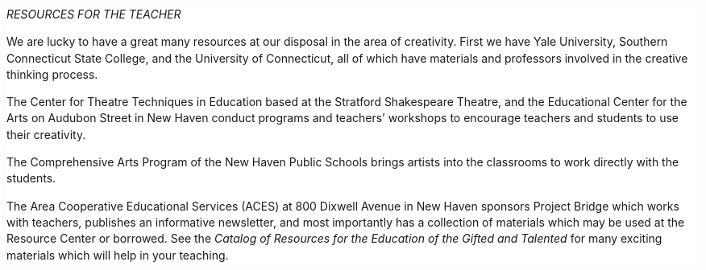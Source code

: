 <i>
RESOURCES FOR THE TEACHER
</i>
</p>
<p>
We are lucky to have a great many resources at our disposal in the area of creativity. First we have Yale University, Southern Connecticut State College, and the University of Connecticut, all of which have materials and professors involved in the creative thinking process.
</p>
<p>
The Center for Theatre Techniques in Education based at the Stratford Shakespeare Theatre, and the Educational Center for the Arts on Audubon Street in New Haven conduct programs and teachers’ workshops to encourage teachers and students to use their creativity.
</p>
<p>
The Comprehensive Arts Program of the New Haven Public Schools brings artists into the classrooms to work directly with the students.
</p>
<p>
The Area Cooperative Educational Services (ACES) at 800 Dixwell Avenue in New Haven sponsors Project Bridge which works with teachers, publishes an informative newsletter, and most importantly has a collection of materials which may be used at the Resource Center or borrowed. See the
<i>
Catalog of Resources for the Education of the Gifted and Talented
</i>
for many exciting materials which will help in your teaching.
</p>
</body>
